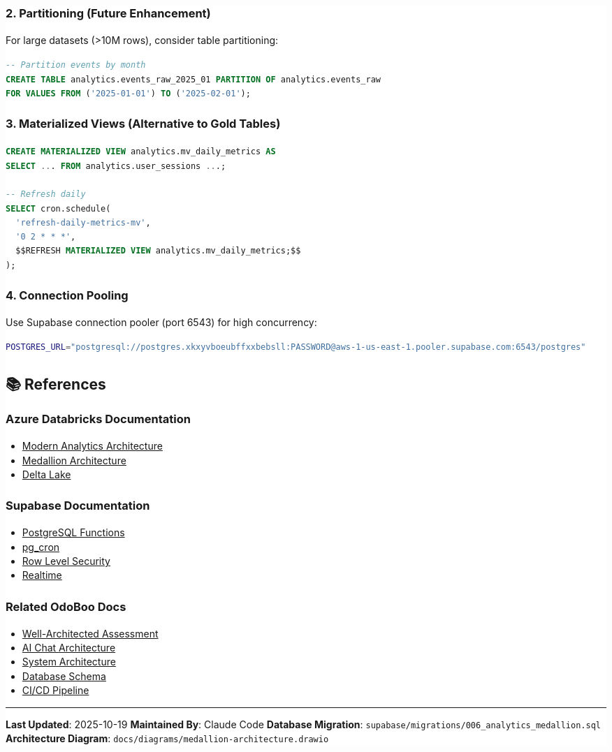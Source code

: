 ### 2. Partitioning (Future Enhancement)
For large datasets (>10M rows), consider table partitioning:
```sql
-- Partition events by month
CREATE TABLE analytics.events_raw_2025_01 PARTITION OF analytics.events_raw
FOR VALUES FROM ('2025-01-01') TO ('2025-02-01');
```

### 3. Materialized Views (Alternative to Gold Tables)
```sql
CREATE MATERIALIZED VIEW analytics.mv_daily_metrics AS
SELECT ... FROM analytics.user_sessions ...;

-- Refresh daily
SELECT cron.schedule(
  'refresh-daily-metrics-mv',
  '0 2 * * *',
  $$REFRESH MATERIALIZED VIEW analytics.mv_daily_metrics;$$
);
```

### 4. Connection Pooling
Use Supabase connection pooler (port 6543) for high concurrency:
```bash
POSTGRES_URL="postgresql://postgres.xkxyvboeubffxxbebsll:PASSWORD@aws-1-us-east-1.pooler.supabase.com:6543/postgres"
```

## 📚 References

### Azure Databricks Documentation
- [Modern Analytics Architecture](https://learn.microsoft.com/en-us/azure/architecture/solution-ideas/articles/azure-databricks-modern-analytics-architecture)
- [Medallion Architecture](https://www.databricks.com/glossary/medallion-architecture)
- [Delta Lake](https://delta.io/)

### Supabase Documentation
- [PostgreSQL Functions](https://supabase.com/docs/guides/database/functions)
- [pg_cron](https://supabase.com/docs/guides/database/extensions/pgcron)
- [Row Level Security](https://supabase.com/docs/guides/auth/row-level-security)
- [Realtime](https://supabase.com/docs/guides/realtime)

### Related OdoBoo Docs
- [Well-Architected Assessment](./WELL_ARCHITECTED_ASSESSMENT.md)
- [AI Chat Architecture](./diagrams/ai-chat-architecture.drawio)
- [System Architecture](./diagrams/system-architecture.drawio)
- [Database Schema](./diagrams/database-schema.drawio)
- [CI/CD Pipeline](./diagrams/cicd-pipeline.drawio)

---

**Last Updated**: 2025-10-19
**Maintained By**: Claude Code
**Database Migration**: `supabase/migrations/006_analytics_medallion.sql`
**Architecture Diagram**: `docs/diagrams/medallion-architecture.drawio`
